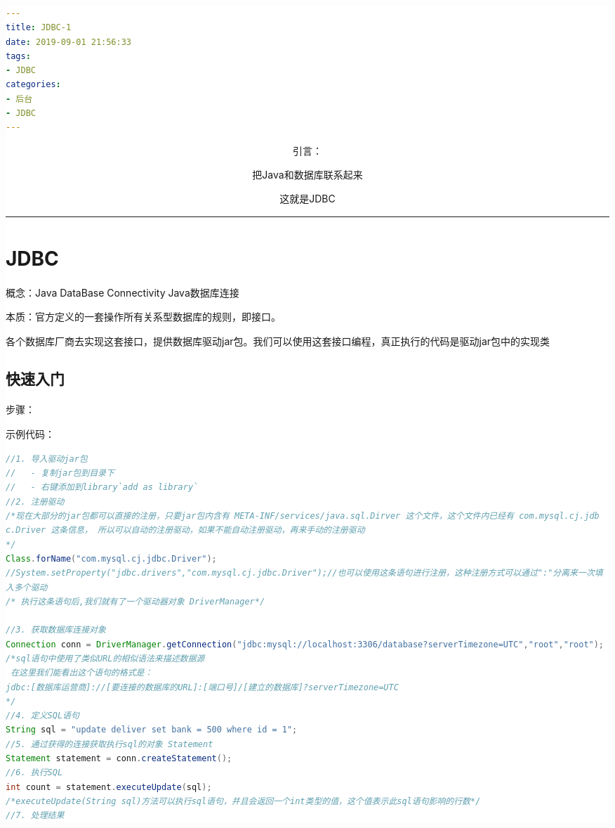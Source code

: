 ```yaml
---
title: JDBC-1
date: 2019-09-01 21:56:33
tags: 
- JDBC
categories: 
- 后台
- JDBC
---
```



<center>
引言：

把Java和数据库联系起来

这就是JDBC

</center>



------

# JDBC

概念：Java DataBase Connectivity Java数据库连接

本质：官方定义的一套操作所有关系型数据库的规则，即接口。

各个数据库厂商去实现这套接口，提供数据库驱动jar包。我们可以使用这套接口编程，真正执行的代码是驱动jar包中的实现类

## 快速入门

步骤：


示例代码：
```java
//1. 导入驱动jar包
//   - 复制jar包到目录下
//   - 右键添加到library`add as library`
//2. 注册驱动
/*现在大部分的jar包都可以直接的注册，只要jar包内含有 META-INF/services/java.sql.Dirver 这个文件，这个文件内已经有 com.mysql.cj.jdbc.Driver 这条信息， 所以可以自动的注册驱动，如果不能自动注册驱动，再来手动的注册驱动
*/
Class.forName("com.mysql.cj.jdbc.Driver");
//System.setProperty("jdbc.drivers","com.mysql.cj.jdbc.Driver");//也可以使用这条语句进行注册，这种注册方式可以通过":"分离来一次填入多个驱动
/* 执行这条语句后,我们就有了一个驱动器对象 DriverManager*/

//3. 获取数据库连接对象
Connection conn = DriverManager.getConnection("jdbc:mysql://localhost:3306/database?serverTimezone=UTC","root","root");
/*sql语句中使用了类似URL的相似语法来描述数据源
 在这里我们能看出这个语句的格式是：
jdbc:[数据库运营商]://[要连接的数据库的URL]:[端口号]/[建立的数据库]?serverTimezone=UTC
*/
//4. 定义SQL语句
String sql = "update deliver set bank = 500 where id = 1";
//5. 通过获得的连接获取执行sql的对象 Statement
Statement statement = conn.createStatement();
//6. 执行SQL
int count = statement.executeUpdate(sql);
/*executeUpdate(String sql)方法可以执行sql语句，并且会返回一个int类型的值，这个值表示此sql语句影响的行数*/
//7. 处理结果   
```
